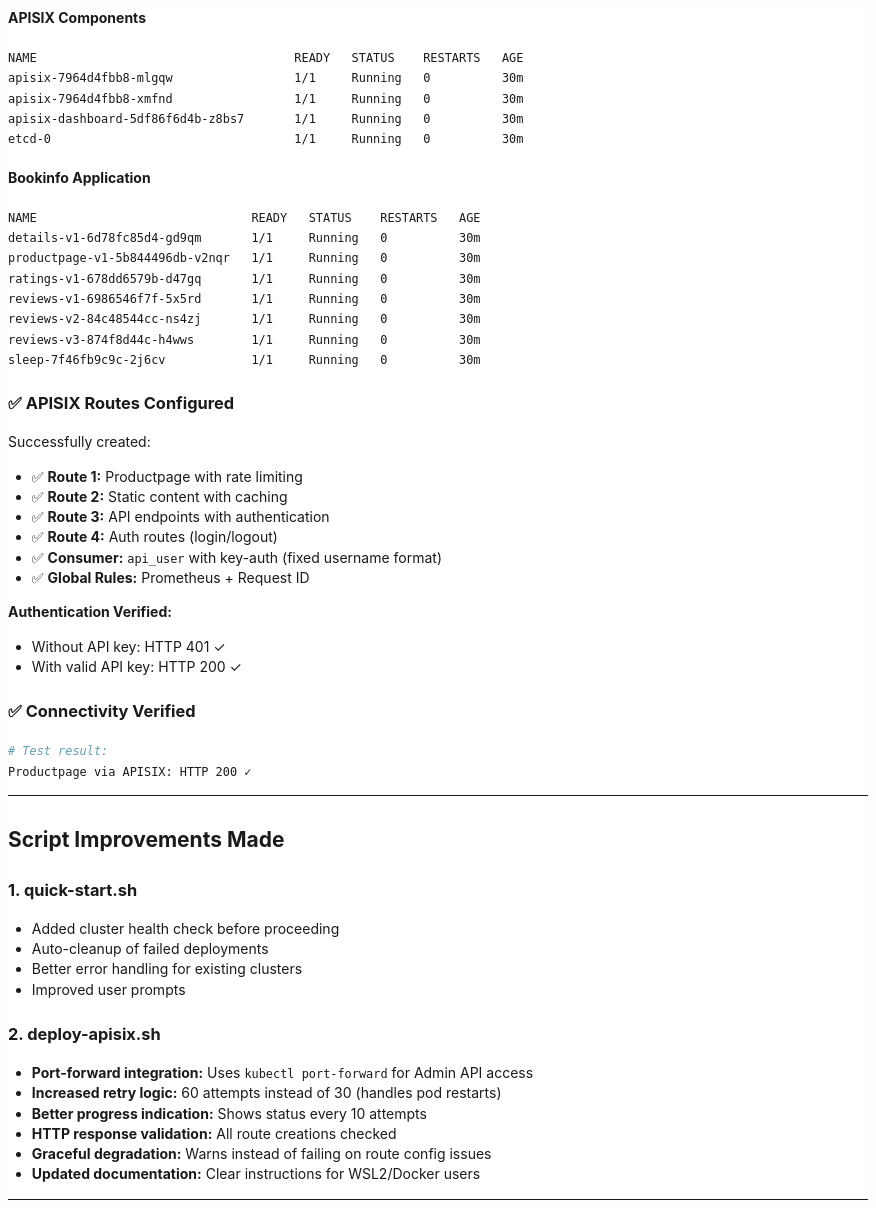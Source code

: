 #### APISIX Components
```
NAME                                    READY   STATUS    RESTARTS   AGE
apisix-7964d4fbb8-mlgqw                 1/1     Running   0          30m
apisix-7964d4fbb8-xmfnd                 1/1     Running   0          30m
apisix-dashboard-5df86f6d4b-z8bs7       1/1     Running   0          30m
etcd-0                                  1/1     Running   0          30m
```

#### Bookinfo Application
```
NAME                              READY   STATUS    RESTARTS   AGE
details-v1-6d78fc85d4-gd9qm       1/1     Running   0          30m
productpage-v1-5b844496db-v2nqr   1/1     Running   0          30m
ratings-v1-678dd6579b-d47gq       1/1     Running   0          30m
reviews-v1-6986546f7f-5x5rd       1/1     Running   0          30m
reviews-v2-84c48544cc-ns4zj       1/1     Running   0          30m
reviews-v3-874f8d44c-h4wws        1/1     Running   0          30m
sleep-7f46fb9c9c-2j6cv            1/1     Running   0          30m
```

### ✅ APISIX Routes Configured

Successfully created:
- ✅ **Route 1:** Productpage with rate limiting
- ✅ **Route 2:** Static content with caching
- ✅ **Route 3:** API endpoints with authentication
- ✅ **Route 4:** Auth routes (login/logout)
- ✅ **Consumer:** `api_user` with key-auth (fixed username format)
- ✅ **Global Rules:** Prometheus + Request ID

**Authentication Verified:**
- Without API key: HTTP 401 ✓
- With valid API key: HTTP 200 ✓

### ✅ Connectivity Verified

```bash
# Test result:
Productpage via APISIX: HTTP 200 ✓
```

---

## Script Improvements Made

### 1. quick-start.sh
- Added cluster health check before proceeding
- Auto-cleanup of failed deployments
- Better error handling for existing clusters
- Improved user prompts

### 2. deploy-apisix.sh
- **Port-forward integration:** Uses `kubectl port-forward` for Admin API access
- **Increased retry logic:** 60 attempts instead of 30 (handles pod restarts)
- **Better progress indication:** Shows status every 10 attempts
- **HTTP response validation:** All route creations checked
- **Graceful degradation:** Warns instead of failing on route config issues
- **Updated documentation:** Clear instructions for WSL2/Docker users

---